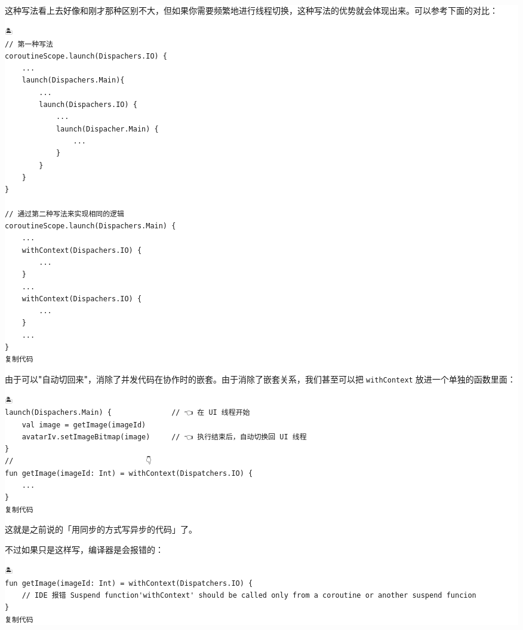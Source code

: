 这种写法看上去好像和刚才那种区别不大，但如果你需要频繁地进行线程切换，这种写法的优势就会体现出来。可以参考下面的对比：

```
🏝️
// 第一种写法
coroutineScope.launch(Dispachers.IO) {
    ...
    launch(Dispachers.Main){
        ...
        launch(Dispachers.IO) {
            ...
            launch(Dispacher.Main) {
                ...
            }
        }
    }
}

// 通过第二种写法来实现相同的逻辑
coroutineScope.launch(Dispachers.Main) {
    ...
    withContext(Dispachers.IO) {
        ...
    }
    ...
    withContext(Dispachers.IO) {
        ...
    }
    ...
}
复制代码
```

由于可以"自动切回来"，消除了并发代码在协作时的嵌套。由于消除了嵌套关系，我们甚至可以把 `withContext` 放进一个单独的函数里面：

```
🏝️
launch(Dispachers.Main) {              // 👈 在 UI 线程开始
    val image = getImage(imageId)
    avatarIv.setImageBitmap(image)     // 👈 执行结束后，自动切换回 UI 线程
}
//                               👇
fun getImage(imageId: Int) = withContext(Dispatchers.IO) {
    ...
}
复制代码
```

这就是之前说的「用同步的方式写异步的代码」了。

不过如果只是这样写，编译器是会报错的：

```
🏝️
fun getImage(imageId: Int) = withContext(Dispatchers.IO) {
    // IDE 报错 Suspend function'withContext' should be called only from a coroutine or another suspend funcion
}
复制代码
```
